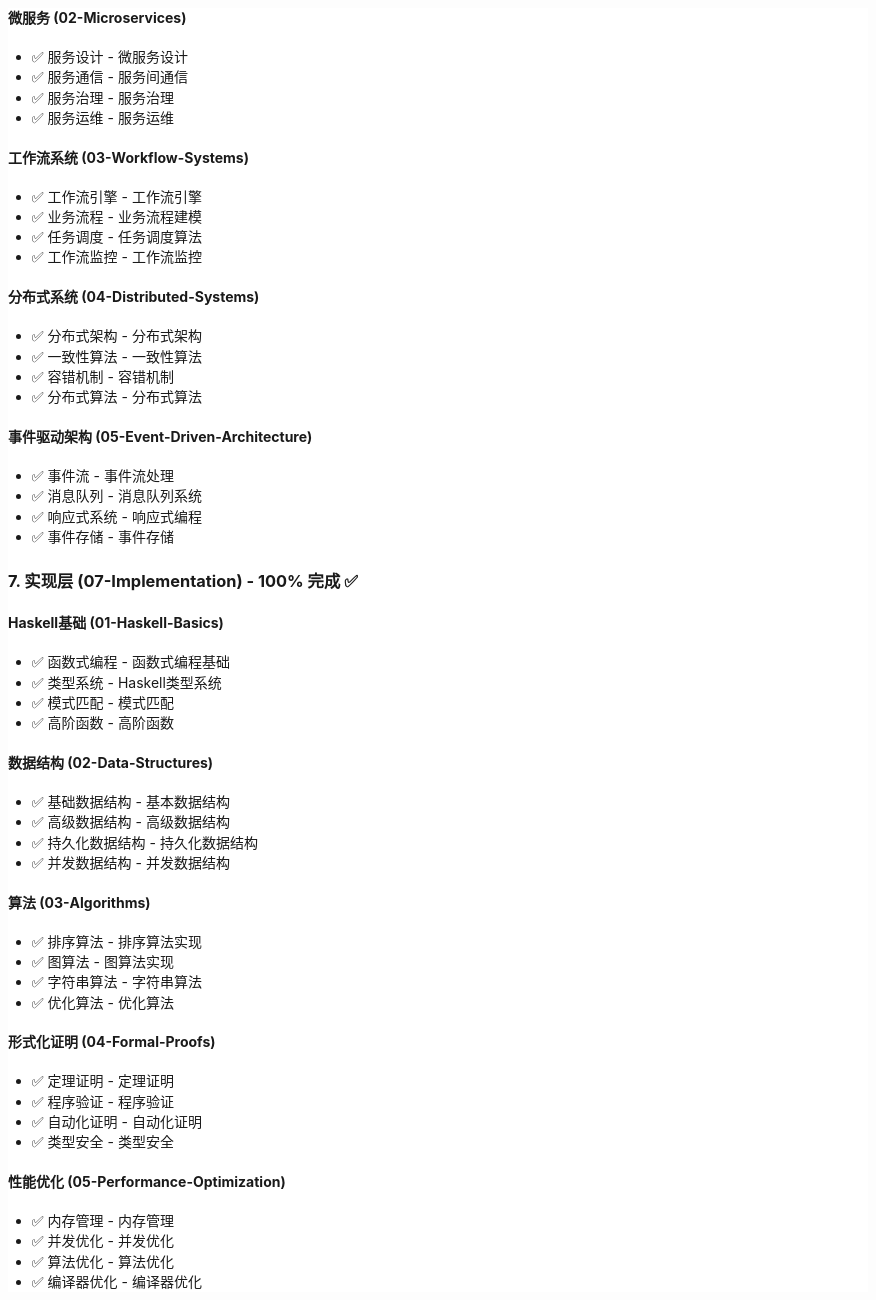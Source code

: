 #### 微服务 (02-Microservices)
- ✅ 服务设计 - 微服务设计
- ✅ 服务通信 - 服务间通信
- ✅ 服务治理 - 服务治理
- ✅ 服务运维 - 服务运维

#### 工作流系统 (03-Workflow-Systems)
- ✅ 工作流引擎 - 工作流引擎
- ✅ 业务流程 - 业务流程建模
- ✅ 任务调度 - 任务调度算法
- ✅ 工作流监控 - 工作流监控

#### 分布式系统 (04-Distributed-Systems)
- ✅ 分布式架构 - 分布式架构
- ✅ 一致性算法 - 一致性算法
- ✅ 容错机制 - 容错机制
- ✅ 分布式算法 - 分布式算法

#### 事件驱动架构 (05-Event-Driven-Architecture)
- ✅ 事件流 - 事件流处理
- ✅ 消息队列 - 消息队列系统
- ✅ 响应式系统 - 响应式编程
- ✅ 事件存储 - 事件存储

### 7. 实现层 (07-Implementation) - 100% 完成 ✅

#### Haskell基础 (01-Haskell-Basics)
- ✅ 函数式编程 - 函数式编程基础
- ✅ 类型系统 - Haskell类型系统
- ✅ 模式匹配 - 模式匹配
- ✅ 高阶函数 - 高阶函数

#### 数据结构 (02-Data-Structures)
- ✅ 基础数据结构 - 基本数据结构
- ✅ 高级数据结构 - 高级数据结构
- ✅ 持久化数据结构 - 持久化数据结构
- ✅ 并发数据结构 - 并发数据结构

#### 算法 (03-Algorithms)
- ✅ 排序算法 - 排序算法实现
- ✅ 图算法 - 图算法实现
- ✅ 字符串算法 - 字符串算法
- ✅ 优化算法 - 优化算法

#### 形式化证明 (04-Formal-Proofs)
- ✅ 定理证明 - 定理证明
- ✅ 程序验证 - 程序验证
- ✅ 自动化证明 - 自动化证明
- ✅ 类型安全 - 类型安全

#### 性能优化 (05-Performance-Optimization)
- ✅ 内存管理 - 内存管理
- ✅ 并发优化 - 并发优化
- ✅ 算法优化 - 算法优化
- ✅ 编译器优化 - 编译器优化
